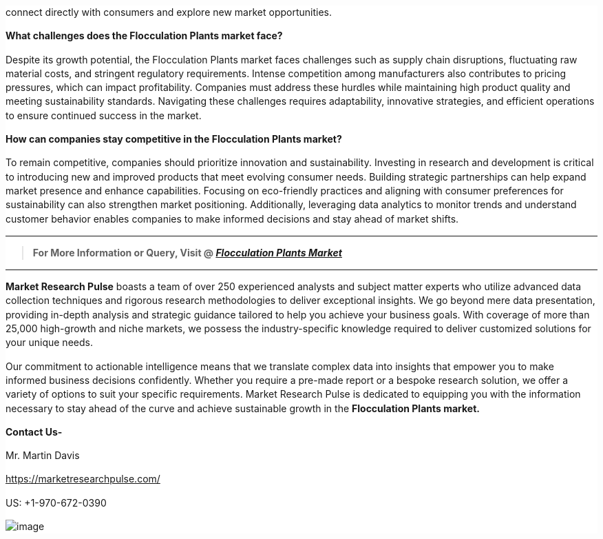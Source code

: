 connect directly with consumers and explore new market opportunities.</p><p><strong>What challenges does the Flocculation Plants market face?</strong></p><p>Despite its growth potential, the Flocculation Plants market faces challenges such as supply chain disruptions, fluctuating raw material costs, and stringent regulatory requirements. Intense competition among manufacturers also contributes to pricing pressures, which can impact profitability. Companies must address these hurdles while maintaining high product quality and meeting sustainability standards. Navigating these challenges requires adaptability, innovative strategies, and efficient operations to ensure continued success in the market.</p><p><strong>How can companies stay competitive in the Flocculation Plants market?</strong></p><p>To remain competitive, companies should prioritize innovation and sustainability. Investing in research and development is critical to introducing new and improved products that meet evolving consumer needs. Building strategic partnerships can help expand market presence and enhance capabilities. Focusing on eco-friendly practices and aligning with consumer preferences for sustainability can also strengthen market positioning. Additionally, leveraging data analytics to monitor trends and understand customer behavior enables companies to make informed decisions and stay ahead of market shifts.</p><hr /><blockquote><p><strong>For More Information or Query, Visit @&nbsp;<em><a href="https://marketresearchpulse.com/report/133756/flocculation-plants-market?utm_source=Linkedin&utm_medium=022">Flocculation Plants Market</a></em></strong></p></blockquote><hr /><p><strong>Market Research Pulse</strong> boasts a team of over 250 experienced analysts and subject matter experts who utilize advanced data collection techniques and rigorous research methodologies to deliver exceptional insights. We go beyond mere data presentation, providing in-depth analysis and strategic guidance tailored to help you achieve your business goals. With coverage of more than 25,000 high-growth and niche markets, we possess the industry-specific knowledge required to deliver customized solutions for your unique needs.</p><p>Our commitment to actionable intelligence means that we translate complex data into insights that empower you to make informed business decisions confidently. Whether you require a pre-made report or a bespoke research solution, we offer a variety of options to suit your specific requirements. Market Research Pulse is dedicated to equipping you with the information necessary to stay ahead of the curve and achieve sustainable growth in the <strong>Flocculation Plants market.</strong></p><p><strong>Contact Us-</strong></p><p>Mr. Martin Davis</p><p>https://marketresearchpulse.com/</p><p>US: +1-970-672-0390</p>
![image](https://github.com/user-attachments/assets/643f21e8-a545-4232-88ba-be54bbc0c9dc)
